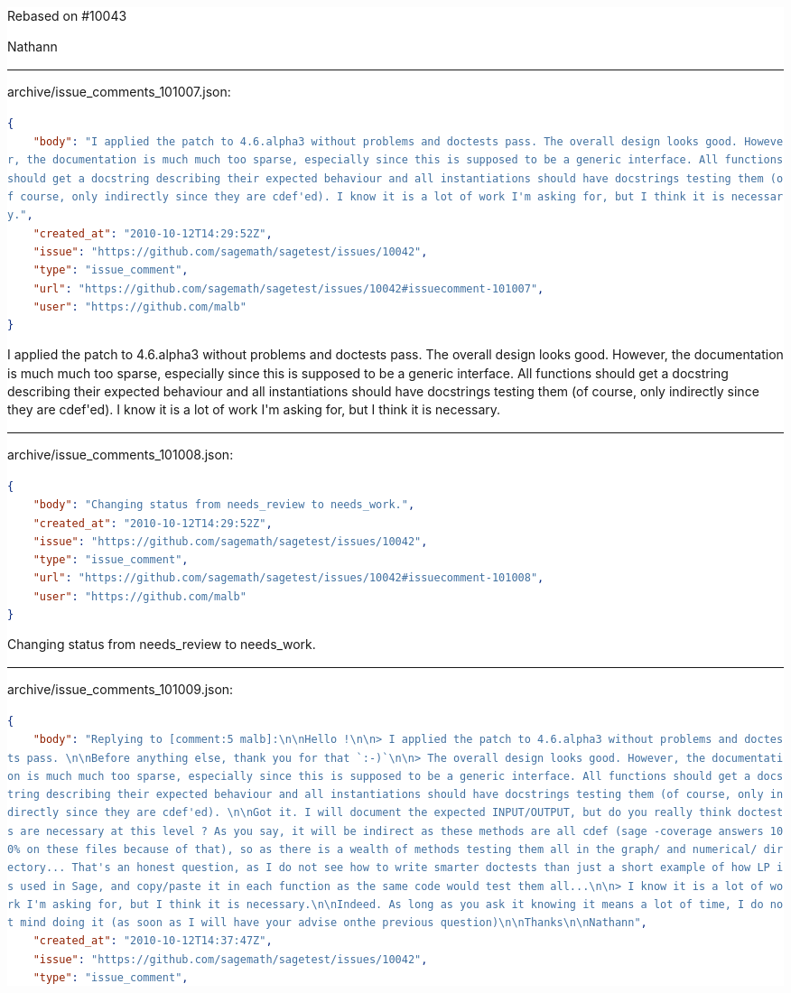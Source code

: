 Rebased on #10043

Nathann



---

archive/issue_comments_101007.json:
```json
{
    "body": "I applied the patch to 4.6.alpha3 without problems and doctests pass. The overall design looks good. However, the documentation is much much too sparse, especially since this is supposed to be a generic interface. All functions should get a docstring describing their expected behaviour and all instantiations should have docstrings testing them (of course, only indirectly since they are cdef'ed). I know it is a lot of work I'm asking for, but I think it is necessary.",
    "created_at": "2010-10-12T14:29:52Z",
    "issue": "https://github.com/sagemath/sagetest/issues/10042",
    "type": "issue_comment",
    "url": "https://github.com/sagemath/sagetest/issues/10042#issuecomment-101007",
    "user": "https://github.com/malb"
}
```

I applied the patch to 4.6.alpha3 without problems and doctests pass. The overall design looks good. However, the documentation is much much too sparse, especially since this is supposed to be a generic interface. All functions should get a docstring describing their expected behaviour and all instantiations should have docstrings testing them (of course, only indirectly since they are cdef'ed). I know it is a lot of work I'm asking for, but I think it is necessary.



---

archive/issue_comments_101008.json:
```json
{
    "body": "Changing status from needs_review to needs_work.",
    "created_at": "2010-10-12T14:29:52Z",
    "issue": "https://github.com/sagemath/sagetest/issues/10042",
    "type": "issue_comment",
    "url": "https://github.com/sagemath/sagetest/issues/10042#issuecomment-101008",
    "user": "https://github.com/malb"
}
```

Changing status from needs_review to needs_work.



---

archive/issue_comments_101009.json:
```json
{
    "body": "Replying to [comment:5 malb]:\n\nHello !\n\n> I applied the patch to 4.6.alpha3 without problems and doctests pass. \n\nBefore anything else, thank you for that `:-)`\n\n> The overall design looks good. However, the documentation is much much too sparse, especially since this is supposed to be a generic interface. All functions should get a docstring describing their expected behaviour and all instantiations should have docstrings testing them (of course, only indirectly since they are cdef'ed). \n\nGot it. I will document the expected INPUT/OUTPUT, but do you really think doctests are necessary at this level ? As you say, it will be indirect as these methods are all cdef (sage -coverage answers 100% on these files because of that), so as there is a wealth of methods testing them all in the graph/ and numerical/ directory... That's an honest question, as I do not see how to write smarter doctests than just a short example of how LP is used in Sage, and copy/paste it in each function as the same code would test them all...\n\n> I know it is a lot of work I'm asking for, but I think it is necessary.\n\nIndeed. As long as you ask it knowing it means a lot of time, I do not mind doing it (as soon as I will have your advise onthe previous question)\n\nThanks\n\nNathann",
    "created_at": "2010-10-12T14:37:47Z",
    "issue": "https://github.com/sagemath/sagetest/issues/10042",
    "type": "issue_comment",
```